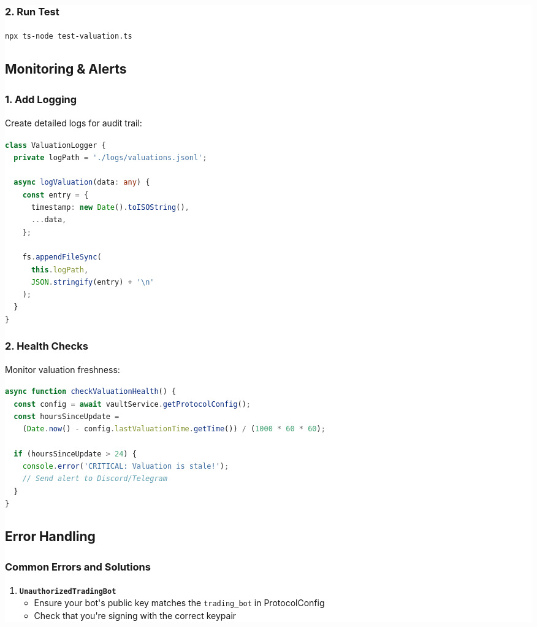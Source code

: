 ### 2. Run Test

```bash
npx ts-node test-valuation.ts
```

## Monitoring & Alerts

### 1. Add Logging

Create detailed logs for audit trail:

```typescript
class ValuationLogger {
  private logPath = './logs/valuations.jsonl';
  
  async logValuation(data: any) {
    const entry = {
      timestamp: new Date().toISOString(),
      ...data,
    };
    
    fs.appendFileSync(
      this.logPath,
      JSON.stringify(entry) + '\n'
    );
  }
}
```

### 2. Health Checks

Monitor valuation freshness:

```typescript
async function checkValuationHealth() {
  const config = await vaultService.getProtocolConfig();
  const hoursSinceUpdate = 
    (Date.now() - config.lastValuationTime.getTime()) / (1000 * 60 * 60);
  
  if (hoursSinceUpdate > 24) {
    console.error('CRITICAL: Valuation is stale!');
    // Send alert to Discord/Telegram
  }
}
```

## Error Handling

### Common Errors and Solutions

1. **`UnauthorizedTradingBot`**
   - Ensure your bot's public key matches the `trading_bot` in ProtocolConfig
   - Check that you're signing with the correct keypair
